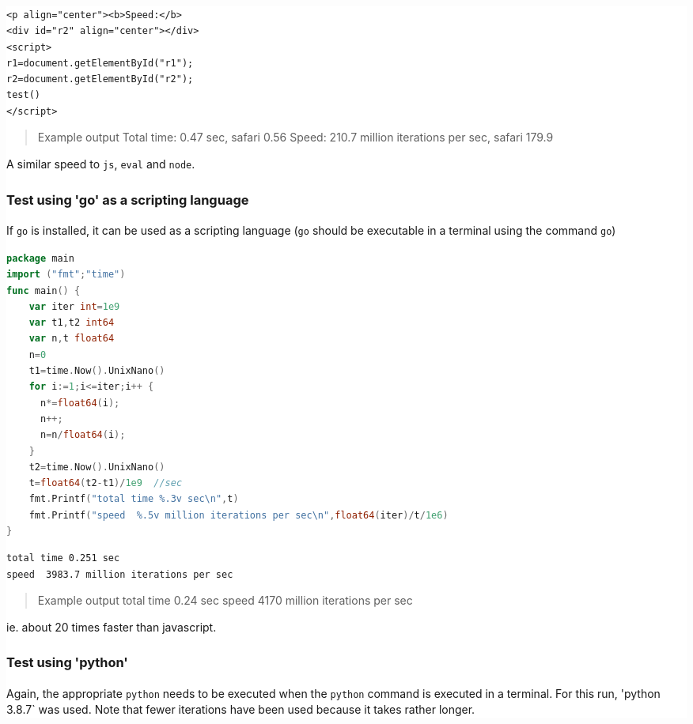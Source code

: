 ```safari
<p align="center"><b>Speed:</b>
<div id="r2" align="center"></div>
<script>
r1=document.getElementById("r1");
r2=document.getElementById("r2");
test()
</script>
```

> Example output
> Total time: 0.47 sec, safari 0.56
> Speed: 210.7 million iterations per sec, safari 179.9

A similar speed to `js`, `eval` and `node`.

### Test using 'go' as a scripting language

If `go` is installed, it can be used as a scripting language (`go` should be executable in a terminal using the command `go`)

```go //speed test 2
package main
import ("fmt";"time")
func main() {
    var iter int=1e9
    var t1,t2 int64
    var n,t float64
    n=0
    t1=time.Now().UnixNano()
    for i:=1;i<=iter;i++ {
      n*=float64(i);
      n++;
      n=n/float64(i);
    }
    t2=time.Now().UnixNano()
    t=float64(t2-t1)/1e9  //sec
    fmt.Printf("total time %.3v sec\n",t)
    fmt.Printf("speed  %.5v million iterations per sec\n",float64(iter)/t/1e6)
}
```
```output
total time 0.251 sec
speed  3983.7 million iterations per sec
```

> Example output
> total time 0.24 sec
> speed  4170 million iterations per sec

ie. about 20 times faster than javascript.

### Test using 'python'

Again, the appropriate `python` needs to be executed when the `python` command is executed in a terminal. For this run, 'python 3.8.7` was used. Note that fewer iterations have been used because it takes rather longer.

